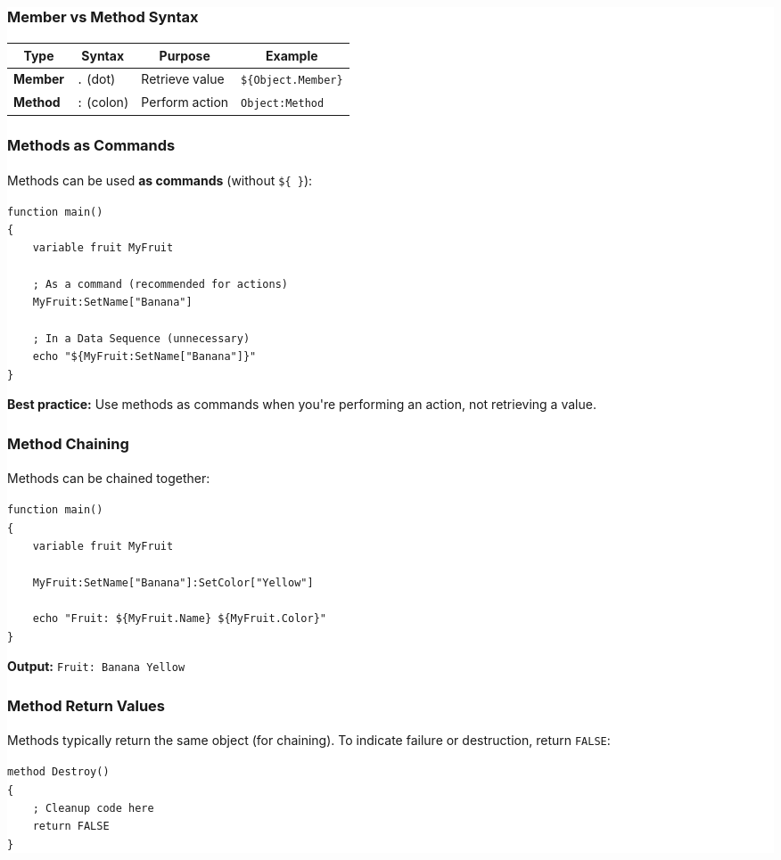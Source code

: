 ### Member vs Method Syntax

| Type | Syntax | Purpose | Example |
|------|--------|---------|---------|
| **Member** | `.` (dot) | Retrieve value | `${Object.Member}` |
| **Method** | `:` (colon) | Perform action | `Object:Method` |

### Methods as Commands

Methods can be used **as commands** (without `${ }`):

```lavishscript
function main()
{
    variable fruit MyFruit

    ; As a command (recommended for actions)
    MyFruit:SetName["Banana"]

    ; In a Data Sequence (unnecessary)
    echo "${MyFruit:SetName["Banana"]}"
}
```

**Best practice:** Use methods as commands when you're performing an action, not retrieving a value.

### Method Chaining

Methods can be chained together:

```lavishscript
function main()
{
    variable fruit MyFruit

    MyFruit:SetName["Banana"]:SetColor["Yellow"]

    echo "Fruit: ${MyFruit.Name} ${MyFruit.Color}"
}
```

**Output:** `Fruit: Banana Yellow`

### Method Return Values

Methods typically return the same object (for chaining). To indicate failure or destruction, return `FALSE`:

```lavishscript
method Destroy()
{
    ; Cleanup code here
    return FALSE
}
```
